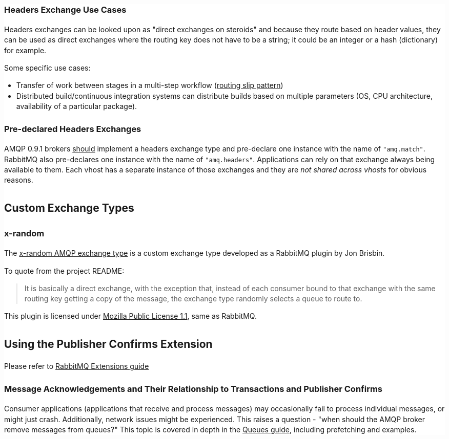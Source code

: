 ### Headers Exchange Use Cases

Headers exchanges can be looked upon as "direct exchanges on steroids"
and because they route based on header values, they can be used as
direct exchanges where the routing key does not have to be a string;
it could be an integer or a hash (dictionary) for example.

Some specific use cases:

 * Transfer of work between stages in a multi-step workflow ([routing slip pattern](http://eaipatterns.com/RoutingTable.html))
 * Distributed build/continuous integration systems can distribute builds based on multiple parameters (OS, CPU architecture, availability of a particular package).


### Pre-declared Headers Exchanges

AMQP 0.9.1 brokers [should](http://www.ietf.org/rfc/rfc2119.txt)
implement a headers exchange type and pre-declare one instance with
the name of `"amq.match"`. RabbitMQ also pre-declares one instance
with the name of `"amq.headers"`. Applications can rely on that
exchange always being available to them.  Each vhost has a separate
instance of those exchanges and they are *not shared across vhosts*
for obvious reasons.

## Custom Exchange Types

### x-random

The [x-random AMQP exchange type](https://github.com/jbrisbin/random-exchange) is a custom exchange type developed as a RabbitMQ plugin by Jon Brisbin.

To quote from the project README:

> It is basically a direct exchange, with the exception that, instead of each consumer bound to that exchange with the same routing key
> getting a copy of the message, the exchange type randomly selects a queue to route to.

This plugin is licensed under [Mozilla Public License 1.1](http://www.mozilla.org/MPL/MPL-1.1.html), same as RabbitMQ.

## Using the Publisher Confirms Extension

Please refer to [RabbitMQ Extensions guide](/articles/extensions.html)


### Message Acknowledgements and Their Relationship to Transactions and Publisher Confirms

Consumer applications (applications that receive and process messages)
may occasionally fail to process individual messages, or might just
crash. Additionally, network issues might be experienced. This raises
a question - "when should the AMQP broker remove messages from
queues?" This topic is covered in depth in the [Queues guide](/articles/queues.html), including prefetching and examples.
